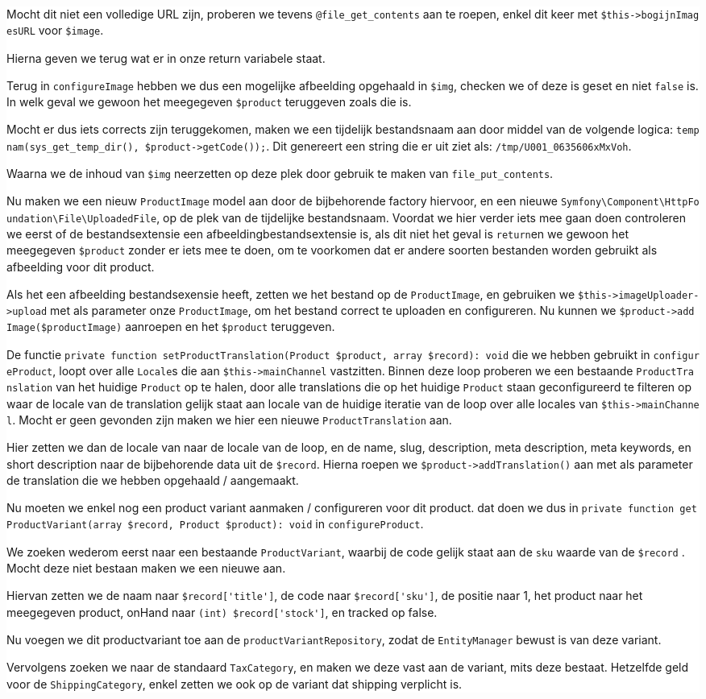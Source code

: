 Mocht dit niet een volledige URL zijn, proberen we tevens `@file_get_contents` aan te roepen, enkel dit keer met `$this->bogijnImagesURL` voor `$image`.

Hierna geven we terug wat er in onze return variabele staat.

Terug in `configureImage` hebben we dus een mogelijke afbeelding opgehaald in `$img`, checken we of deze is geset en niet `false` is. In welk geval we gewoon het meegegeven `$product` teruggeven zoals die is.

Mocht er dus iets corrects zijn teruggekomen, maken we een tijdelijk bestandsnaam aan door middel van de volgende logica: `tempnam(sys_get_temp_dir(), $product->getCode());`. Dit genereert een string die er uit ziet als: `/tmp/U001_0635606xMxVoh`.

Waarna we de inhoud van `$img` neerzetten op deze plek door gebruik te maken van `file_put_contents`. 

Nu maken we een nieuw `ProductImage` model aan door de bijbehorende factory hiervoor, en een nieuwe `Symfony\Component\HttpFoundation\File\UploadedFile`, op de plek van de tijdelijke bestandsnaam. Voordat we hier verder iets mee gaan doen controleren we eerst of de bestandsextensie een afbeeldingbestandsextensie is, als dit niet het geval is `return`en we gewoon het meegegeven `$product` zonder er iets mee te doen, om te voorkomen dat er andere soorten bestanden worden gebruikt als afbeelding voor dit product.

Als het een afbeelding bestandsexensie heeft, zetten we het bestand op de `ProductImage`, en gebruiken we `$this->imageUploader->upload` met als parameter onze `ProductImage`, om het bestand correct te uploaden en configureren. Nu kunnen we `$product->addImage($productImage)` aanroepen en het `$product` teruggeven.

De functie `private function setProductTranslation(Product $product, array $record): void` die we hebben gebruikt in `configureProduct`, loopt over alle `Locale`s  die aan `$this->mainChannel` vastzitten. Binnen deze loop proberen we een bestaande `ProductTranslation` van het huidige `Product` op te halen, door alle translations die op het huidige `Product` staan geconfigureerd te filteren op waar de locale van de translation gelijk staat aan locale van de huidige iteratie van de loop over alle locales van `$this->mainChannel`. Mocht er geen gevonden zijn maken we hier een nieuwe `ProductTranslation` aan.

Hier zetten we dan de locale van naar de locale van de loop, en de name, slug, description, meta description, meta keywords, en short description naar de bijbehorende data uit de `$record`. Hierna roepen we `$product->addTranslation()` aan met als parameter de translation die we hebben opgehaald / aangemaakt.

Nu moeten we enkel nog een product variant aanmaken / configureren voor dit product. dat doen we dus in `private function getProductVariant(array $record, Product $product): void` in `configureProduct`.

We zoeken wederom eerst naar een bestaande `ProductVariant`, waarbij de code gelijk staat aan de `sku` waarde van de `$record` . Mocht deze niet bestaan maken we een nieuwe aan.

Hiervan zetten we de naam naar `$record['title']`, de code naar `$record['sku']`, de positie naar 1, het product naar het meegegeven product, onHand naar `(int) $record['stock']`, en tracked op false.

Nu voegen we dit productvariant toe aan de `productVariantRepository`, zodat de `EntityManager` bewust is van deze variant.

Vervolgens zoeken we naar de standaard `TaxCategory`, en maken we deze vast aan de variant, mits deze bestaat. Hetzelfde geld voor de `ShippingCategory`, enkel zetten we ook op de variant dat shipping verplicht is.
